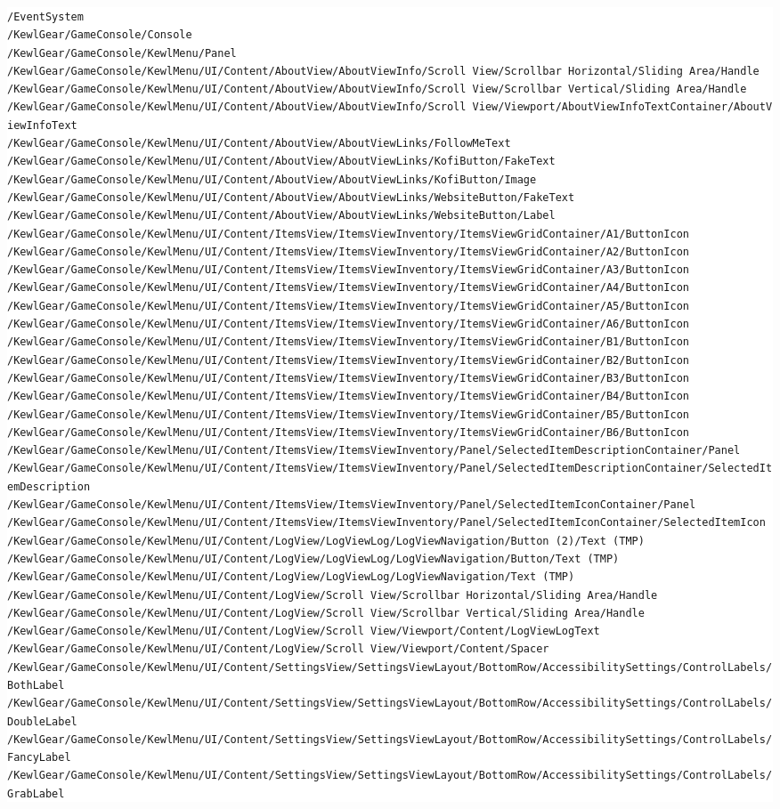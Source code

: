     /EventSystem
    /KewlGear/GameConsole/Console
    /KewlGear/GameConsole/KewlMenu/Panel
    /KewlGear/GameConsole/KewlMenu/UI/Content/AboutView/AboutViewInfo/Scroll View/Scrollbar Horizontal/Sliding Area/Handle
    /KewlGear/GameConsole/KewlMenu/UI/Content/AboutView/AboutViewInfo/Scroll View/Scrollbar Vertical/Sliding Area/Handle
    /KewlGear/GameConsole/KewlMenu/UI/Content/AboutView/AboutViewInfo/Scroll View/Viewport/AboutViewInfoTextContainer/AboutViewInfoText
    /KewlGear/GameConsole/KewlMenu/UI/Content/AboutView/AboutViewLinks/FollowMeText
    /KewlGear/GameConsole/KewlMenu/UI/Content/AboutView/AboutViewLinks/KofiButton/FakeText
    /KewlGear/GameConsole/KewlMenu/UI/Content/AboutView/AboutViewLinks/KofiButton/Image
    /KewlGear/GameConsole/KewlMenu/UI/Content/AboutView/AboutViewLinks/WebsiteButton/FakeText
    /KewlGear/GameConsole/KewlMenu/UI/Content/AboutView/AboutViewLinks/WebsiteButton/Label
    /KewlGear/GameConsole/KewlMenu/UI/Content/ItemsView/ItemsViewInventory/ItemsViewGridContainer/A1/ButtonIcon
    /KewlGear/GameConsole/KewlMenu/UI/Content/ItemsView/ItemsViewInventory/ItemsViewGridContainer/A2/ButtonIcon
    /KewlGear/GameConsole/KewlMenu/UI/Content/ItemsView/ItemsViewInventory/ItemsViewGridContainer/A3/ButtonIcon
    /KewlGear/GameConsole/KewlMenu/UI/Content/ItemsView/ItemsViewInventory/ItemsViewGridContainer/A4/ButtonIcon
    /KewlGear/GameConsole/KewlMenu/UI/Content/ItemsView/ItemsViewInventory/ItemsViewGridContainer/A5/ButtonIcon
    /KewlGear/GameConsole/KewlMenu/UI/Content/ItemsView/ItemsViewInventory/ItemsViewGridContainer/A6/ButtonIcon
    /KewlGear/GameConsole/KewlMenu/UI/Content/ItemsView/ItemsViewInventory/ItemsViewGridContainer/B1/ButtonIcon
    /KewlGear/GameConsole/KewlMenu/UI/Content/ItemsView/ItemsViewInventory/ItemsViewGridContainer/B2/ButtonIcon
    /KewlGear/GameConsole/KewlMenu/UI/Content/ItemsView/ItemsViewInventory/ItemsViewGridContainer/B3/ButtonIcon
    /KewlGear/GameConsole/KewlMenu/UI/Content/ItemsView/ItemsViewInventory/ItemsViewGridContainer/B4/ButtonIcon
    /KewlGear/GameConsole/KewlMenu/UI/Content/ItemsView/ItemsViewInventory/ItemsViewGridContainer/B5/ButtonIcon
    /KewlGear/GameConsole/KewlMenu/UI/Content/ItemsView/ItemsViewInventory/ItemsViewGridContainer/B6/ButtonIcon
    /KewlGear/GameConsole/KewlMenu/UI/Content/ItemsView/ItemsViewInventory/Panel/SelectedItemDescriptionContainer/Panel
    /KewlGear/GameConsole/KewlMenu/UI/Content/ItemsView/ItemsViewInventory/Panel/SelectedItemDescriptionContainer/SelectedItemDescription
    /KewlGear/GameConsole/KewlMenu/UI/Content/ItemsView/ItemsViewInventory/Panel/SelectedItemIconContainer/Panel
    /KewlGear/GameConsole/KewlMenu/UI/Content/ItemsView/ItemsViewInventory/Panel/SelectedItemIconContainer/SelectedItemIcon
    /KewlGear/GameConsole/KewlMenu/UI/Content/LogView/LogViewLog/LogViewNavigation/Button (2)/Text (TMP)
    /KewlGear/GameConsole/KewlMenu/UI/Content/LogView/LogViewLog/LogViewNavigation/Button/Text (TMP)
    /KewlGear/GameConsole/KewlMenu/UI/Content/LogView/LogViewLog/LogViewNavigation/Text (TMP)
    /KewlGear/GameConsole/KewlMenu/UI/Content/LogView/Scroll View/Scrollbar Horizontal/Sliding Area/Handle
    /KewlGear/GameConsole/KewlMenu/UI/Content/LogView/Scroll View/Scrollbar Vertical/Sliding Area/Handle
    /KewlGear/GameConsole/KewlMenu/UI/Content/LogView/Scroll View/Viewport/Content/LogViewLogText
    /KewlGear/GameConsole/KewlMenu/UI/Content/LogView/Scroll View/Viewport/Content/Spacer
    /KewlGear/GameConsole/KewlMenu/UI/Content/SettingsView/SettingsViewLayout/BottomRow/AccessibilitySettings/ControlLabels/BothLabel
    /KewlGear/GameConsole/KewlMenu/UI/Content/SettingsView/SettingsViewLayout/BottomRow/AccessibilitySettings/ControlLabels/DoubleLabel
    /KewlGear/GameConsole/KewlMenu/UI/Content/SettingsView/SettingsViewLayout/BottomRow/AccessibilitySettings/ControlLabels/FancyLabel
    /KewlGear/GameConsole/KewlMenu/UI/Content/SettingsView/SettingsViewLayout/BottomRow/AccessibilitySettings/ControlLabels/GrabLabel